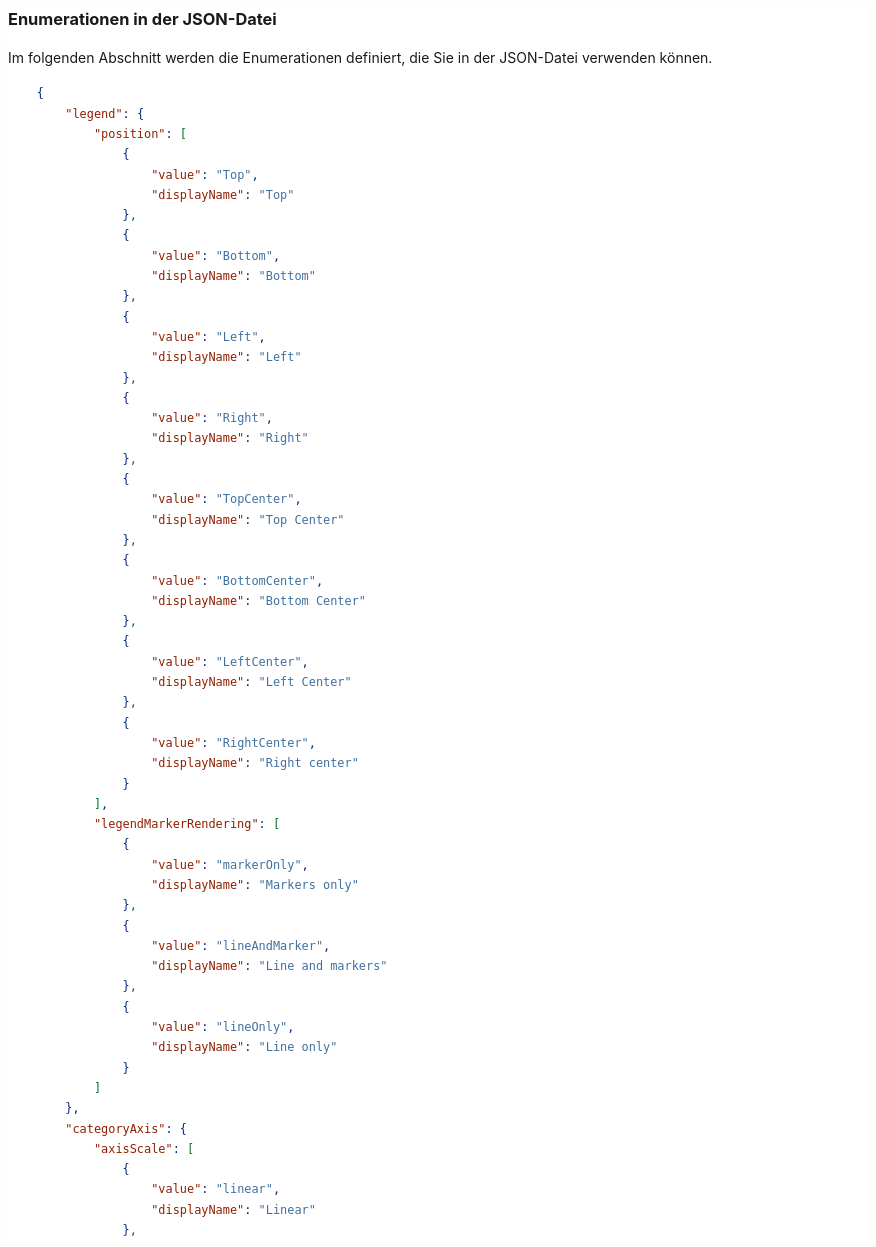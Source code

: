 
### <a name="enumerations-in-the-json-file"></a>Enumerationen in der JSON-Datei
Im folgenden Abschnitt werden die Enumerationen definiert, die Sie in der JSON-Datei verwenden können.

```json
    {
        "legend": {
            "position": [
                {
                    "value": "Top",
                    "displayName": "Top"
                },
                {
                    "value": "Bottom",
                    "displayName": "Bottom"
                },
                {
                    "value": "Left",
                    "displayName": "Left"
                },
                {
                    "value": "Right",
                    "displayName": "Right"
                },
                {
                    "value": "TopCenter",
                    "displayName": "Top Center"
                },
                {
                    "value": "BottomCenter",
                    "displayName": "Bottom Center"
                },
                {
                    "value": "LeftCenter",
                    "displayName": "Left Center"
                },
                {
                    "value": "RightCenter",
                    "displayName": "Right center"
                }
            ],
            "legendMarkerRendering": [
                {
                    "value": "markerOnly",
                    "displayName": "Markers only"
                },
                {
                    "value": "lineAndMarker",
                    "displayName": "Line and markers"
                },
                {
                    "value": "lineOnly",
                    "displayName": "Line only"
                }
            ]
        },
        "categoryAxis": {
            "axisScale": [
                {
                    "value": "linear",
                    "displayName": "Linear"
                },
```